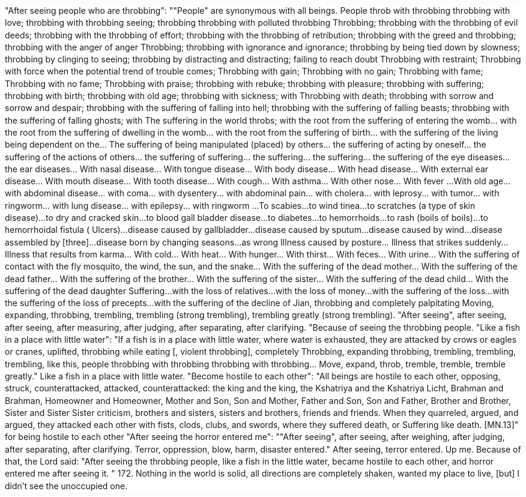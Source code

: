 "After seeing people who are throbbing": ""People" are synonymous with all beings. People throb with throbbing throbbing with love; throbbing with throbbing seeing; throbbing throbbing with polluted throbbing Throbbing; throbbing with the throbbing of evil deeds; throbbing with the throbbing of effort; throbbing with the throbbing of retribution; throbbing with the greed and throbbing; throbbing with the anger of anger Throbbing; throbbing with ignorance and ignorance; throbbing by being tied down by slowness; throbbing by clinging to seeing; throbbing by distracting and distracting; failing to reach doubt Throbbing with restraint; Throbbing with force when the potential trend of trouble comes; Throbbing with gain; Throbbing with no gain; Throbbing with fame; Throbbing with no fame; Throbbing with praise; throbbing with rebuke; throbbing with pleasure; throbbing with suffering; throbbing with birth; throbbing with old age; throbbing with sickness; with Throbbing with death; throbbing with sorrow and sorrow and despair; throbbing with the suffering of falling into hell; throbbing with the suffering of falling beasts; throbbing with the suffering of falling ghosts; with The suffering in the world throbs; with the root from the suffering of entering the womb... with the root from the suffering of dwelling in the womb... with the root from the suffering of birth... with the suffering of the living being dependent on the... The suffering of being manipulated (placed) by others... the suffering of acting by oneself... the suffering of the actions of others... the suffering of suffering... the suffering... the suffering... the suffering of the eye diseases... the ear diseases... With nasal disease... With tongue disease... With body disease... With head disease... With external ear disease... With mouth disease... With tooth disease... With cough... With asthma... With other nose... With fever ...With old age... with abdominal disease... with coma... with dysentery... with abdominal pain... with cholera... with leprosy... with tumor... with ringworm... with lung disease... with epilepsy... with ringworm ...To scabies...to wind tinea...to scratches (a type of skin disease)...to dry and cracked skin...to blood gall bladder disease...to diabetes...to hemorrhoids...to rash (boils of boils)...to hemorrhoidal fistula ( Ulcers)...disease caused by gallbladder...disease caused by sputum...disease caused by wind...disease assembled by [three]...disease born by changing seasons...as wrong Illness caused by posture... Illness that strikes suddenly... Illness that results from karma... With cold... With heat... With hunger... With thirst... With feces... With urine... With the suffering of contact with the fly mosquito, the wind, the sun, and the snake... With the suffering of the dead mother... With the suffering of the dead father... With the suffering of the brother... With the suffering of the sister... With the suffering of the dead child... With the suffering of the dead daughter Suffering...with the loss of relatives...with the loss of money...with the suffering of the loss...with the suffering of the loss of precepts...with the suffering of the decline of Jian, throbbing and completely palpitating Moving, expanding, throbbing, trembling, trembling (strong trembling), trembling greatly (strong trembling). "After seeing", after seeing, after seeing, after measuring, after judging, after separating, after clarifying. "Because of seeing the throbbing people.
"Like a fish in a place with little water": "If a fish is in a place with little water, where water is exhausted, they are attacked by crows or eagles or cranes, uplifted, throbbing while eating [, violent throbbing], completely Throbbing, expanding throbbing, trembling, trembling, trembling, like this, people throbbing with throbbing throbbing with throbbing... Move, expand, throb, tremble, tremble, tremble greatly." Like a fish in a place with little water.
"Become hostile to each other": "All beings are hostile to each other, opposing, struck, counterattacked, attacked, counterattacked: the king and the king, the Kshatriya and the Kshatriya Licht, Brahman and Brahman, Homeowner and Homeowner, Mother and Son, Son and Mother, Father and Son, Son and Father, Brother and Brother, Sister and Sister Sister criticism, brothers and sisters, sisters and brothers, friends and friends. When they quarreled, argued, and argued, they attacked each other with fists, clods, clubs, and swords, where they suffered death, or Suffering like death. [MN.13]" for being hostile to each other
"After seeing the horror entered me": ""After seeing", after seeing, after weighing, after judging, after separating, after clarifying. Terror, oppression, blow, harm, disaster entered." After seeing, terror entered. Up me.
     Because of that, the Lord said:
     "After seeing the throbbing people, like a fish in the little water,
       became hostile to each other, and horror entered me after seeing it. "
    172. Nothing in the world is solid, all directions are completely shaken,
       wanted my place to live, [but] I didn’t see the unoccupied one.